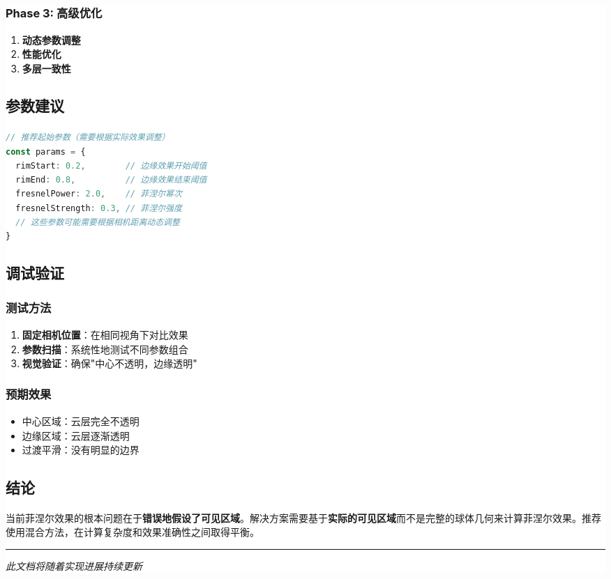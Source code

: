 ### Phase 3: 高级优化
1. **动态参数调整**
2. **性能优化**
3. **多层一致性**

## 参数建议

```typescript
// 推荐起始参数（需要根据实际效果调整）
const params = {
  rimStart: 0.2,        // 边缘效果开始阈值
  rimEnd: 0.8,          // 边缘效果结束阈值
  fresnelPower: 2.0,    // 菲涅尔幂次
  fresnelStrength: 0.3, // 菲涅尔强度
  // 这些参数可能需要根据相机距离动态调整
}
```

## 调试验证

### 测试方法
1. **固定相机位置**：在相同视角下对比效果
2. **参数扫描**：系统性地测试不同参数组合
3. **视觉验证**：确保"中心不透明，边缘透明"

### 预期效果
- 中心区域：云层完全不透明
- 边缘区域：云层逐渐透明
- 过渡平滑：没有明显的边界

## 结论

当前菲涅尔效果的根本问题在于**错误地假设了可见区域**。解决方案需要基于**实际的可见区域**而不是完整的球体几何来计算菲涅尔效果。推荐使用混合方法，在计算复杂度和效果准确性之间取得平衡。

---

*此文档将随着实现进展持续更新*